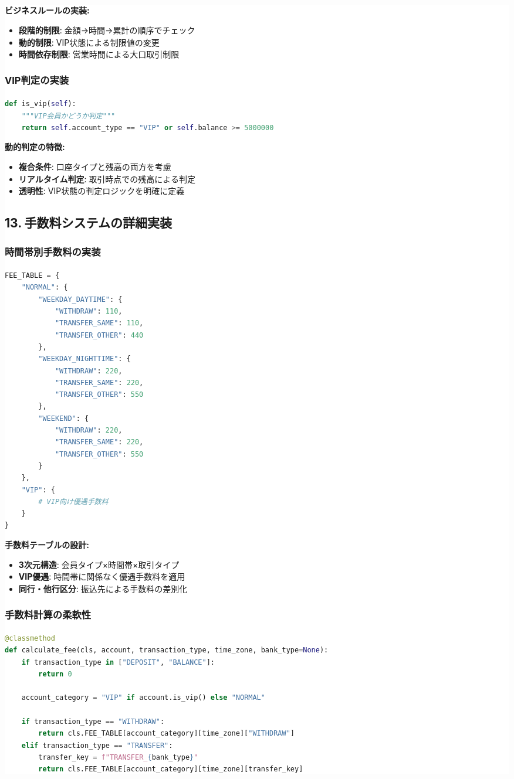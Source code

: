 **ビジネスルールの実装:**
- **段階的制限**: 金額→時間→累計の順序でチェック
- **動的制限**: VIP状態による制限値の変更
- **時間依存制限**: 営業時間による大口取引制限

### VIP判定の実装
```python
def is_vip(self):
    """VIP会員かどうか判定"""
    return self.account_type == "VIP" or self.balance >= 5000000
```

**動的判定の特徴:**
- **複合条件**: 口座タイプと残高の両方を考慮
- **リアルタイム判定**: 取引時点での残高による判定
- **透明性**: VIP状態の判定ロジックを明確に定義

## 13. 手数料システムの詳細実装

### 時間帯別手数料の実装
```python
FEE_TABLE = {
    "NORMAL": {
        "WEEKDAY_DAYTIME": {
            "WITHDRAW": 110,
            "TRANSFER_SAME": 110,
            "TRANSFER_OTHER": 440
        },
        "WEEKDAY_NIGHTTIME": {
            "WITHDRAW": 220,
            "TRANSFER_SAME": 220,
            "TRANSFER_OTHER": 550
        },
        "WEEKEND": {
            "WITHDRAW": 220,
            "TRANSFER_SAME": 220,
            "TRANSFER_OTHER": 550
        }
    },
    "VIP": {
        # VIP向け優遇手数料
    }
}
```

**手数料テーブルの設計:**
- **3次元構造**: 会員タイプ×時間帯×取引タイプ
- **VIP優遇**: 時間帯に関係なく優遇手数料を適用
- **同行・他行区分**: 振込先による手数料の差別化

### 手数料計算の柔軟性
```python
@classmethod
def calculate_fee(cls, account, transaction_type, time_zone, bank_type=None):
    if transaction_type in ["DEPOSIT", "BALANCE"]:
        return 0
    
    account_category = "VIP" if account.is_vip() else "NORMAL"
    
    if transaction_type == "WITHDRAW":
        return cls.FEE_TABLE[account_category][time_zone]["WITHDRAW"]
    elif transaction_type == "TRANSFER":
        transfer_key = f"TRANSFER_{bank_type}"
        return cls.FEE_TABLE[account_category][time_zone][transfer_key]
```